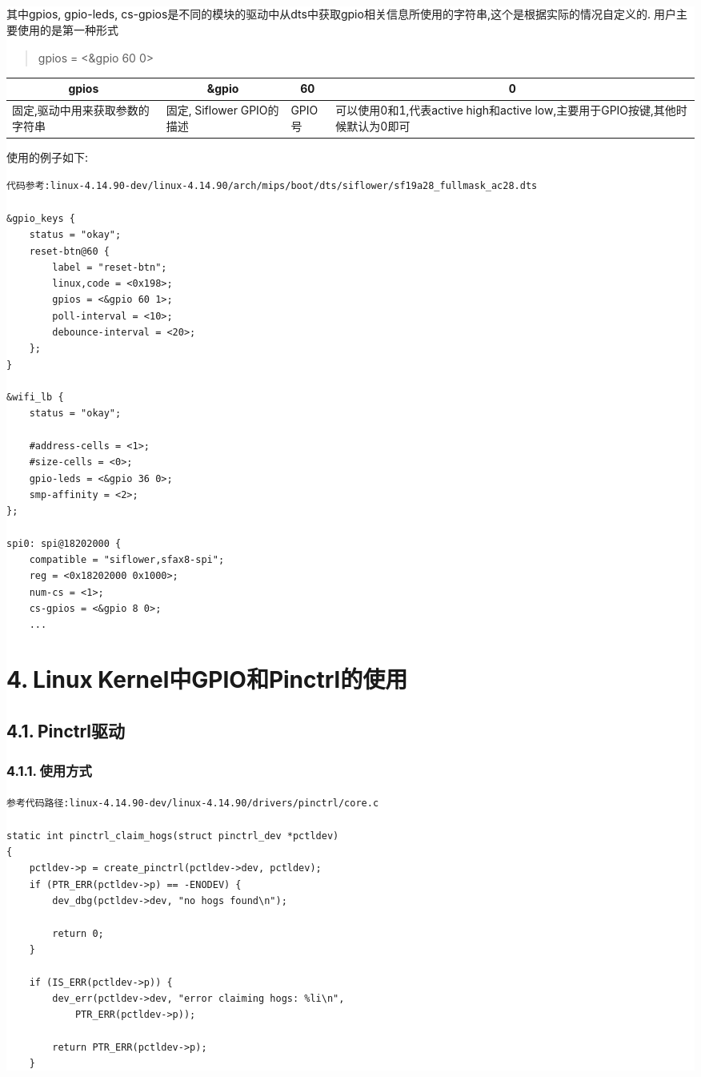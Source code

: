 其中gpios, gpio-leds, cs-gpios是不同的模块的驱动中从dts中获取gpio相关信息所使用的字符串,这个是根据实际的情况自定义的. 
用户主要使用的是第一种形式

> gpios = <&gpio 60 0> 

gpios | &gpio | 60 | 0
-|-|-|-
固定,驱动中用来获取参数的字符串 | 固定, Siflower GPIO的描述| GPIO号 | 可以使用0和1,代表active high和active low,主要用于GPIO按键,其他时候默认为0即可

使用的例子如下:
```
代码参考:linux-4.14.90-dev/linux-4.14.90/arch/mips/boot/dts/siflower/sf19a28_fullmask_ac28.dts

&gpio_keys {
    status = "okay";
    reset-btn@60 {
        label = "reset-btn";
        linux,code = <0x198>;
        gpios = <&gpio 60 1>;
        poll-interval = <10>;
        debounce-interval = <20>;
    };  
}

&wifi_lb {
    status = "okay";

    #address-cells = <1>;
    #size-cells = <0>;
    gpio-leds = <&gpio 36 0>;
    smp-affinity = <2>;
};

spi0: spi@18202000 {
    compatible = "siflower,sfax8-spi";
    reg = <0x18202000 0x1000>;
    num-cs = <1>;
    cs-gpios = <&gpio 8 0>;
    ...
```

# 4. Linux Kernel中GPIO和Pinctrl的使用
## 4.1. Pinctrl驱动
### 4.1.1. 使用方式
```
参考代码路径:linux-4.14.90-dev/linux-4.14.90/drivers/pinctrl/core.c

static int pinctrl_claim_hogs(struct pinctrl_dev *pctldev)
{
    pctldev->p = create_pinctrl(pctldev->dev, pctldev);
    if (PTR_ERR(pctldev->p) == -ENODEV) {
        dev_dbg(pctldev->dev, "no hogs found\n");

        return 0;
    }

    if (IS_ERR(pctldev->p)) {
        dev_err(pctldev->dev, "error claiming hogs: %li\n",
            PTR_ERR(pctldev->p));

        return PTR_ERR(pctldev->p);
    }
```